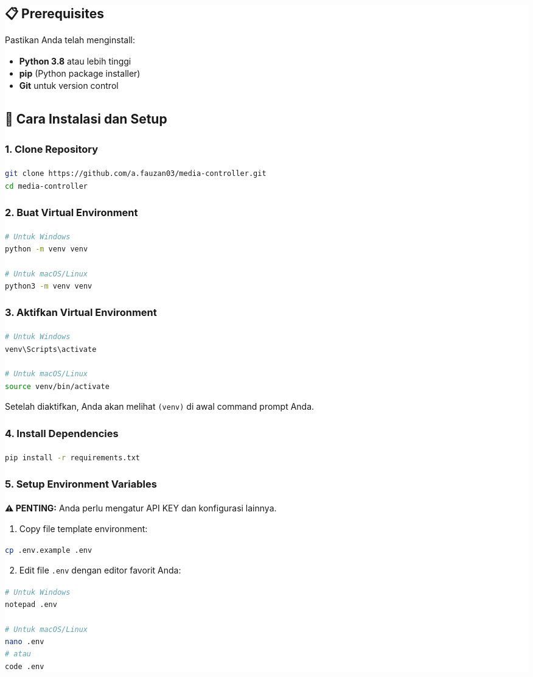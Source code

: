 ## 📋 Prerequisites

Pastikan Anda telah menginstall:
- **Python 3.8** atau lebih tinggi
- **pip** (Python package installer)
- **Git** untuk version control

## 🚀 Cara Instalasi dan Setup

### 1. Clone Repository
```bash
git clone https://github.com/a.fauzan03/media-controller.git
cd media-controller
```

### 2. Buat Virtual Environment
```bash
# Untuk Windows
python -m venv venv

# Untuk macOS/Linux
python3 -m venv venv
```

### 3. Aktifkan Virtual Environment
```bash
# Untuk Windows
venv\Scripts\activate

# Untuk macOS/Linux
source venv/bin/activate
```

Setelah diaktifkan, Anda akan melihat `(venv)` di awal command prompt Anda.

### 4. Install Dependencies
```bash
pip install -r requirements.txt
```

### 5. Setup Environment Variables

**⚠️ PENTING:** Anda perlu mengatur API KEY dan konfigurasi lainnya.

1. Copy file template environment:
```bash
cp .env.example .env
```

2. Edit file `.env` dengan editor favorit Anda:
```bash
# Untuk Windows
notepad .env

# Untuk macOS/Linux
nano .env
# atau
code .env
```
